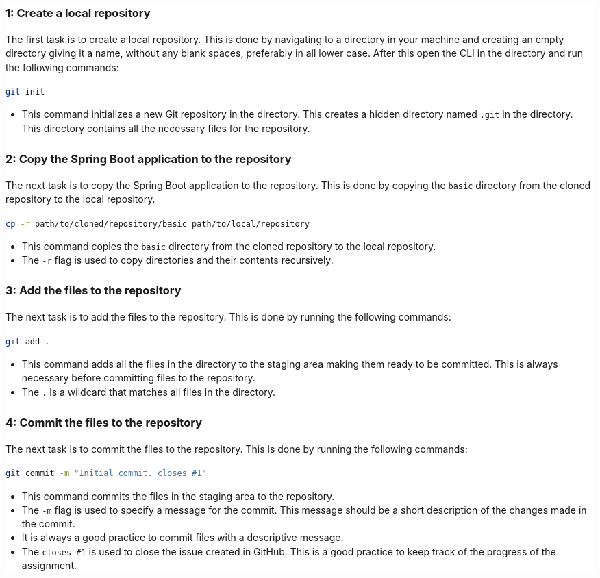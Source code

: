 ### 1: Create a local repository

The first task is to create a local repository. This is done by navigating to a directory in your machine and creating
an empty directory giving it a name, without any blank spaces, preferably in all lower case. After this open
the CLI in the directory and run the following commands:

```bash
git init
```

- This command initializes a new Git repository in the directory. This creates a hidden directory named `.git` in the
  directory. This directory contains all the necessary files for the repository.

### 2: Copy the Spring Boot application to the repository

The next task is to copy the Spring Boot application to the repository. This is done by copying the `basic` directory
from the cloned repository to the local repository.

```bash
cp -r path/to/cloned/repository/basic path/to/local/repository
```

- This command copies the `basic` directory from the cloned repository to the local repository.
- The `-r` flag is used to copy directories and their contents recursively.

### 3: Add the files to the repository

The next task is to add the files to the repository. This is done by running the following commands:

```bash
git add .
```

- This command adds all the files in the directory to the staging area making them ready to be committed. This is always
  necessary before committing files to the repository.
- The `.` is a wildcard that matches all files in the directory.

### 4: Commit the files to the repository

The next task is to commit the files to the repository. This is done by running the following commands:

```bash
git commit -m "Initial commit. closes #1"
```

- This command commits the files in the staging area to the repository.
- The `-m` flag is used to specify a message for the commit. This message should be a short description of the changes
  made in the commit.
- It is always a good practice to commit files with a descriptive message.
- The `closes #1` is used to close the issue created in GitHub. This is a good practice to keep track of the progress of
  the assignment.
